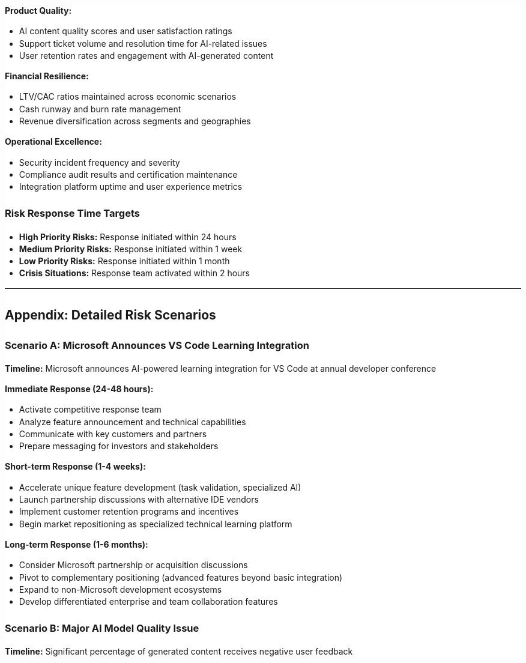 **Product Quality:**
- AI content quality scores and user satisfaction ratings
- Support ticket volume and resolution time for AI-related issues
- User retention rates and engagement with AI-generated content

**Financial Resilience:**
- LTV/CAC ratios maintained across economic scenarios
- Cash runway and burn rate management
- Revenue diversification across segments and geographies

**Operational Excellence:**
- Security incident frequency and severity
- Compliance audit results and certification maintenance
- Integration platform uptime and user experience metrics

### Risk Response Time Targets

- **High Priority Risks:** Response initiated within 24 hours
- **Medium Priority Risks:** Response initiated within 1 week
- **Low Priority Risks:** Response initiated within 1 month
- **Crisis Situations:** Response team activated within 2 hours

---

## Appendix: Detailed Risk Scenarios

### Scenario A: Microsoft Announces VS Code Learning Integration

**Timeline:** Microsoft announces AI-powered learning integration for VS Code at annual developer conference

**Immediate Response (24-48 hours):**
- Activate competitive response team
- Analyze feature announcement and technical capabilities
- Communicate with key customers and partners
- Prepare messaging for investors and stakeholders

**Short-term Response (1-4 weeks):**
- Accelerate unique feature development (task validation, specialized AI)
- Launch partnership discussions with alternative IDE vendors
- Implement customer retention programs and incentives
- Begin market repositioning as specialized technical learning platform

**Long-term Response (1-6 months):**
- Consider Microsoft partnership or acquisition discussions
- Pivot to complementary positioning (advanced features beyond basic integration)
- Expand to non-Microsoft development ecosystems
- Develop differentiated enterprise and team collaboration features

### Scenario B: Major AI Model Quality Issue

**Timeline:** Significant percentage of generated content receives negative user feedback
